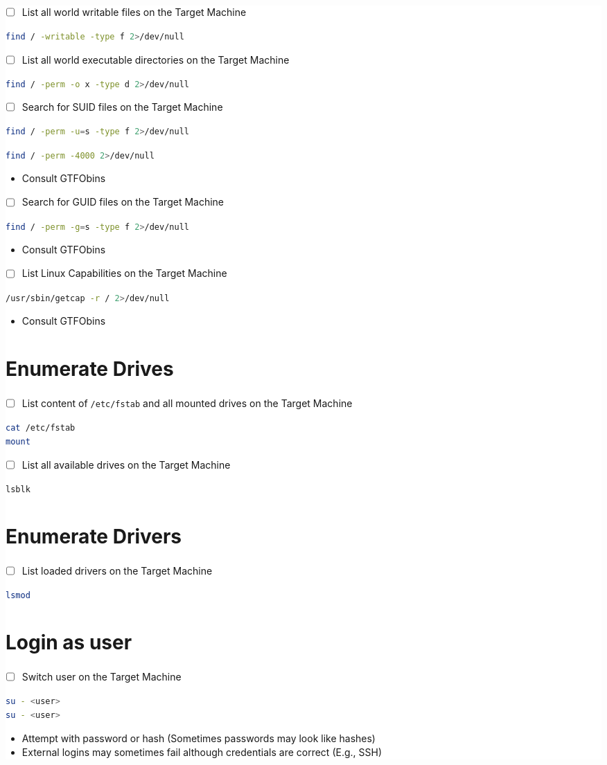 - [ ] List all world writable files on the Target Machine
```bash
find / -writable -type f 2>/dev/null
```

- [ ] List all world executable directories on the Target Machine
```bash
find / -perm -o x -type d 2>/dev/null
```

- [ ] Search for SUID files on the Target Machine
```bash
find / -perm -u=s -type f 2>/dev/null
```
```bash
find / -perm -4000 2>/dev/null
```
- Consult GTFObins

- [ ] Search for GUID files on the Target Machine
```bash
find / -perm -g=s -type f 2>/dev/null
```
- Consult GTFObins

- [ ] List Linux Capabilities on the Target Machine
```bash
/usr/sbin/getcap -r / 2>/dev/null
```
- Consult GTFObins

# Enumerate Drives

- [ ] List content of `/etc/fstab` and all mounted drives on the Target Machine
```bash
cat /etc/fstab
mount
```

- [ ] List all available drives on the Target Machine
```bash
lsblk
```

# Enumerate Drivers

- [ ] List loaded drivers on the Target Machine
```bash
lsmod
```

# Login as user

- [ ] Switch user on the Target Machine
```bash
su - <user>
su - <user>
```
- Attempt with password or hash (Sometimes passwords may look like hashes)
- External logins may sometimes fail although credentials are correct (E.g., SSH)
